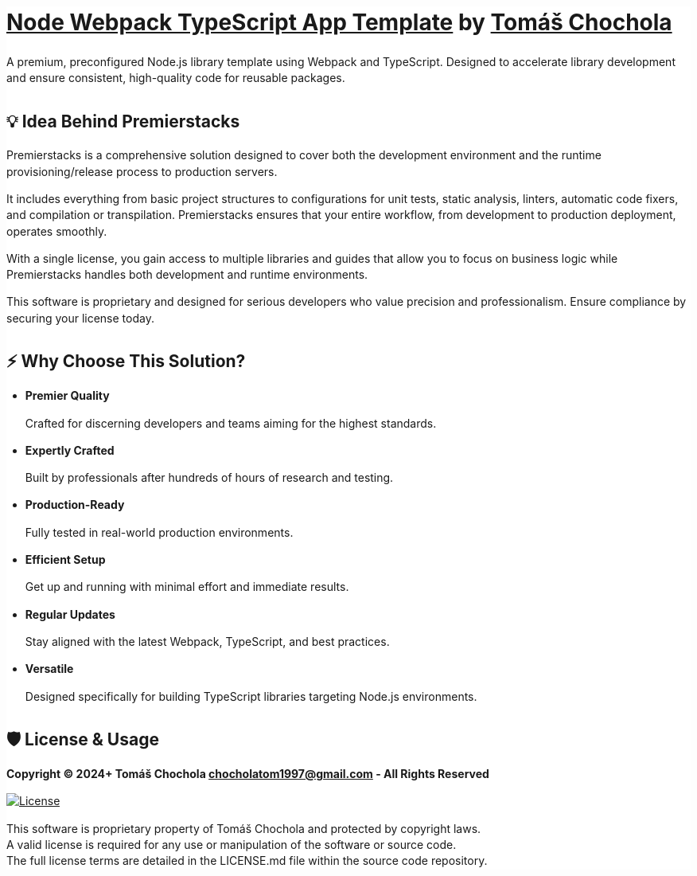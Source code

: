 # [Node Webpack TypeScript App Template](https://github.com/premierstacks/node-webpack-typescript-app-template) by [Tomáš Chochola](https://github.com/tomchochola)

A premium, preconfigured Node.js library template using Webpack and TypeScript. Designed to accelerate library development and ensure consistent, high-quality code for reusable packages.

## 💡 Idea Behind Premierstacks

Premierstacks is a comprehensive solution designed to cover both the development environment and the runtime provisioning/release process to production servers.

It includes everything from basic project structures to configurations for unit tests, static analysis, linters, automatic code fixers, and compilation or transpilation. Premierstacks ensures that your entire workflow, from development to production deployment, operates smoothly.

With a single license, you gain access to multiple libraries and guides that allow you to focus on business logic while Premierstacks handles both development and runtime environments.

This software is proprietary and designed for serious developers who value precision and professionalism. Ensure compliance by securing your license today.

## ⚡ Why Choose This Solution?

- **Premier Quality**

  Crafted for discerning developers and teams aiming for the highest standards.

- **Expertly Crafted**

  Built by professionals after hundreds of hours of research and testing.

- **Production-Ready**

  Fully tested in real-world production environments.

- **Efficient Setup**

  Get up and running with minimal effort and immediate results.

- **Regular Updates**

  Stay aligned with the latest Webpack, TypeScript, and best practices.

- **Versatile**

  Designed specifically for building TypeScript libraries targeting Node.js environments.

## 🛡️ License & Usage

**Copyright © 2024+ Tomáš Chochola <chocholatom1997@gmail.com> - All Rights Reserved**

[![License](https://img.shields.io/badge/License-©_Proprietary-blue.svg)](LICENSE.md)

This software is proprietary property of Tomáš Chochola and protected by copyright laws.<br />
A valid license is required for any use or manipulation of the software or source code.<br />
The full license terms are detailed in the LICENSE.md file within the source code repository.
